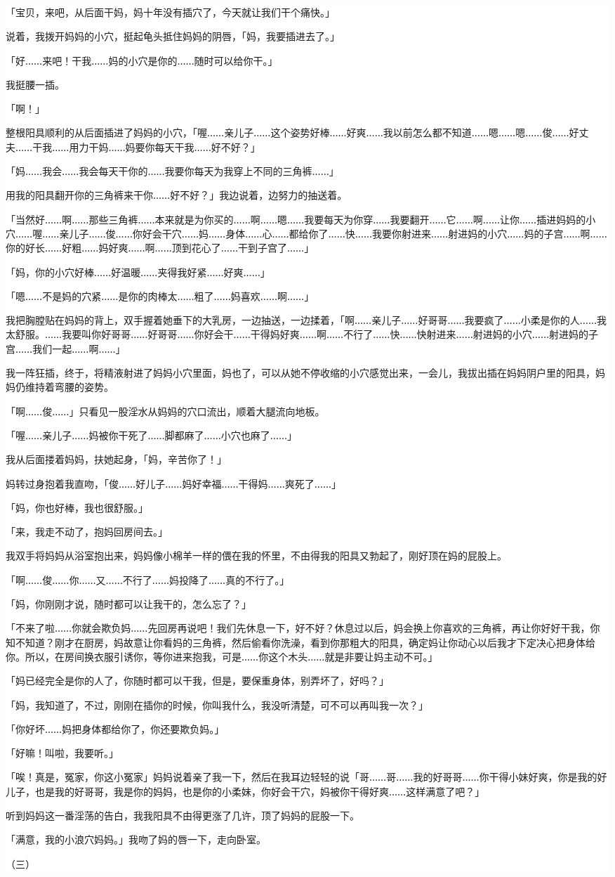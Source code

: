   「宝贝，来吧，从后面干妈，妈十年没有插穴了，今天就让我们干个痛快。」

  说着，我拨开妈妈的小穴，挺起龟头抵住妈妈的阴唇，「妈，我要插进去了。」

  「好……来吧！干我……妈的小穴是你的……随时可以给你干。」

  我挺腰一插。

  「啊！」

  整根阳具顺利的从后面插进了妈妈的小穴，「喔……亲儿子……这个姿势好棒……好爽……我以前怎么都不知道……嗯……嗯……俊……好丈夫……干我……用力干妈……妈要你每天干我……好不好？」

  「妈……我会……我会每天干你的……我要你每天为我穿上不同的三角裤……」

  用我的阳具翻开你的三角裤来干你……好不好？」我边说着，边努力的抽送着。

  「当然好……啊……那些三角裤……本来就是为你买的……啊……嗯……我要每天为你穿……我要翻开……它……啊……让你……插进妈妈的小穴……喔……亲儿子……俊……你好会干穴……妈……身体……心……都给你了……快……我要你射进来……射进妈的小穴……妈的子宫……啊……你的好长……好粗……妈好爽……啊……顶到花心了……干到子宫了……」

  「妈，你的小穴好棒……好温暖……夹得我好紧……好爽……」

  「嗯……不是妈的穴紧……是你的肉棒太……粗了……妈喜欢……啊……」

  我把胸膛贴在妈妈的背上，双手握着她垂下的大乳房，一边抽送，一边揉着，「啊……亲儿子……好哥哥……我要疯了……小柔是你的人……我太舒服。……我要叫你好哥哥……好哥哥……你好会干……干得妈好爽……啊……不行了……快……快射进来……射进妈的小穴……射进妈的子宫……我们一起……啊……」

  我一阵狂插，终于，将精液射进了妈妈小穴里面，妈也了，可以从她不停收缩的小穴感觉出来，一会儿，我拔出插在妈妈阴户里的阳具，妈妈仍维持着弯腰的姿势。

  「啊……俊……」只看见一股淫水从妈妈的穴口流出，顺着大腿流向地板。

  「喔……亲儿子……妈被你干死了……脚都麻了……小穴也麻了……」

  我从后面搂着妈妈，扶她起身，「妈，辛苦你了！」

  妈转过身抱着我直吻，「俊……好儿子……妈好幸福……干得妈……爽死了……」

  「妈，你也好棒，我也很舒服。」

  「来，我走不动了，抱妈回房间去。」

  我双手将妈妈从浴室抱出来，妈妈像小棉羊一样的偎在我的怀里，不由得我的阳具又勃起了，刚好顶在妈的屁股上。

  「啊……俊……你……又……不行了……妈投降了……真的不行了。」

  「妈，你刚刚才说，随时都可以让我干的，怎么忘了？」

  「不来了啦……你就会欺负妈……先回房再说吧！我们先休息一下，好不好？休息过以后，妈会换上你喜欢的三角裤，再让你好好干我，你知不知道？刚才在厨房，妈故意让你看妈的三角裤，然后偷看你洗澡，看到你那粗大的阳具，确定妈让你动心以后我才下定决心把身体给你。所以，在房间换衣服引诱你，等你进来抱我，可是……你这个木头……就是非要让妈主动不可。」

  「妈已经完全是你的人了，你随时都可以干我，但是，要保重身体，别弄坏了，好吗？」

  「妈，我知道了，不过，刚刚在插你的时候，你叫我什么，我没听清楚，可不可以再叫我一次？」

  「你好坏……妈把身体都给你了，你还要欺负妈。」

  「好嘛！叫啦，我要听。」

  「唉！真是，冤家，你这小冤家」妈妈说着亲了我一下，然后在我耳边轻轻的说「哥……哥……我的好哥哥……你干得小妹好爽，你是我的好儿子，也是我的好哥哥，我是你的妈妈，也是你的小柔妹，你好会干穴，妈被你干得好爽……这样满意了吧？」

  听到妈妈这一番淫荡的告白，我我阳具不由得更涨了几许，顶了妈妈的屁股一下。

  「满意，我的小浪穴妈妈。」我吻了妈的唇一下，走向卧室。

（三）

